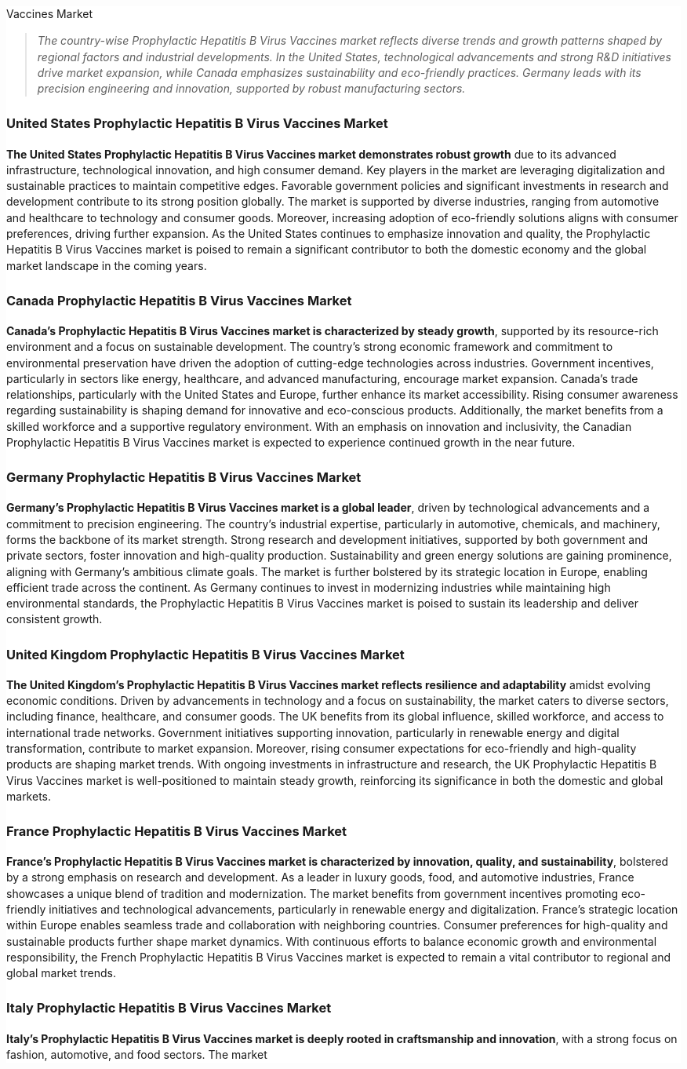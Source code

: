 Vaccines Market<br /></span></h1><blockquote><p><em><span class="">The country-wise Prophylactic Hepatitis B Virus Vaccines market reflects diverse trends and growth patterns shaped by regional factors and industrial developments. In the United States, technological advancements and strong R&amp;D initiatives drive market expansion, while Canada emphasizes sustainability and eco-friendly practices. Germany leads with its precision engineering and innovation, supported by robust manufacturing sectors.</span></em></p></blockquote><h3><strong>United States Prophylactic Hepatitis B Virus Vaccines Market</strong></h3><p><strong>The United States Prophylactic Hepatitis B Virus Vaccines market demonstrates robust growth</strong> due to its advanced infrastructure, technological innovation, and high consumer demand. Key players in the market are leveraging digitalization and sustainable practices to maintain competitive edges. Favorable government policies and significant investments in research and development contribute to its strong position globally. The market is supported by diverse industries, ranging from automotive and healthcare to technology and consumer goods. Moreover, increasing adoption of eco-friendly solutions aligns with consumer preferences, driving further expansion. As the United States continues to emphasize innovation and quality, the Prophylactic Hepatitis B Virus Vaccines market is poised to remain a significant contributor to both the domestic economy and the global market landscape in the coming years.</p><h3><strong>Canada Prophylactic Hepatitis B Virus Vaccines Market</strong></h3><p><strong>Canada&rsquo;s Prophylactic Hepatitis B Virus Vaccines market is characterized by steady growth</strong>, supported by its resource-rich environment and a focus on sustainable development. The country&rsquo;s strong economic framework and commitment to environmental preservation have driven the adoption of cutting-edge technologies across industries. Government incentives, particularly in sectors like energy, healthcare, and advanced manufacturing, encourage market expansion. Canada&rsquo;s trade relationships, particularly with the United States and Europe, further enhance its market accessibility. Rising consumer awareness regarding sustainability is shaping demand for innovative and eco-conscious products. Additionally, the market benefits from a skilled workforce and a supportive regulatory environment. With an emphasis on innovation and inclusivity, the Canadian Prophylactic Hepatitis B Virus Vaccines market is expected to experience continued growth in the near future.</p><h3><strong>Germany Prophylactic Hepatitis B Virus Vaccines Market</strong></h3><p><strong>Germany&rsquo;s Prophylactic Hepatitis B Virus Vaccines market is a global leader</strong>, driven by technological advancements and a commitment to precision engineering. The country&rsquo;s industrial expertise, particularly in automotive, chemicals, and machinery, forms the backbone of its market strength. Strong research and development initiatives, supported by both government and private sectors, foster innovation and high-quality production. Sustainability and green energy solutions are gaining prominence, aligning with Germany&rsquo;s ambitious climate goals. The market is further bolstered by its strategic location in Europe, enabling efficient trade across the continent. As Germany continues to invest in modernizing industries while maintaining high environmental standards, the Prophylactic Hepatitis B Virus Vaccines market is poised to sustain its leadership and deliver consistent growth.</p><h3><strong>United Kingdom Prophylactic Hepatitis B Virus Vaccines Market</strong></h3><p><strong>The United Kingdom&rsquo;s Prophylactic Hepatitis B Virus Vaccines market reflects resilience and adaptability</strong> amidst evolving economic conditions. Driven by advancements in technology and a focus on sustainability, the market caters to diverse sectors, including finance, healthcare, and consumer goods. The UK benefits from its global influence, skilled workforce, and access to international trade networks. Government initiatives supporting innovation, particularly in renewable energy and digital transformation, contribute to market expansion. Moreover, rising consumer expectations for eco-friendly and high-quality products are shaping market trends. With ongoing investments in infrastructure and research, the UK Prophylactic Hepatitis B Virus Vaccines market is well-positioned to maintain steady growth, reinforcing its significance in both the domestic and global markets.</p><h3><strong>France Prophylactic Hepatitis B Virus Vaccines Market</strong></h3><p><strong>France&rsquo;s Prophylactic Hepatitis B Virus Vaccines market is characterized by innovation, quality, and sustainability</strong>, bolstered by a strong emphasis on research and development. As a leader in luxury goods, food, and automotive industries, France showcases a unique blend of tradition and modernization. The market benefits from government incentives promoting eco-friendly initiatives and technological advancements, particularly in renewable energy and digitalization. France&rsquo;s strategic location within Europe enables seamless trade and collaboration with neighboring countries. Consumer preferences for high-quality and sustainable products further shape market dynamics. With continuous efforts to balance economic growth and environmental responsibility, the French Prophylactic Hepatitis B Virus Vaccines market is expected to remain a vital contributor to regional and global market trends.</p><h3><strong>Italy Prophylactic Hepatitis B Virus Vaccines Market</strong></h3><p><strong>Italy&rsquo;s Prophylactic Hepatitis B Virus Vaccines market is deeply rooted in craftsmanship and innovation</strong>, with a strong focus on fashion, automotive, and food sectors. The market
